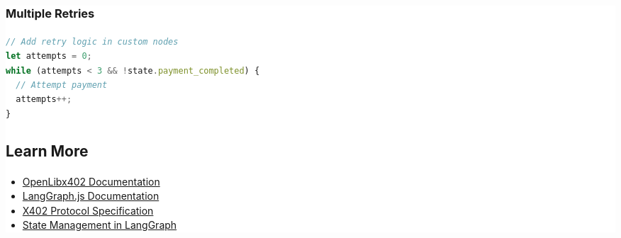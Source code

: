 ### Multiple Retries

```typescript
// Add retry logic in custom nodes
let attempts = 0;
while (attempts < 3 && !state.payment_completed) {
  // Attempt payment
  attempts++;
}
```

## Learn More

- [OpenLibx402 Documentation](../../../README.md)
- [LangGraph.js Documentation](https://langchain-ai.github.io/langgraphjs/)
- [X402 Protocol Specification](https://www.x402.org)
- [State Management in LangGraph](https://langchain-ai.github.io/langgraphjs/concepts/state/)
